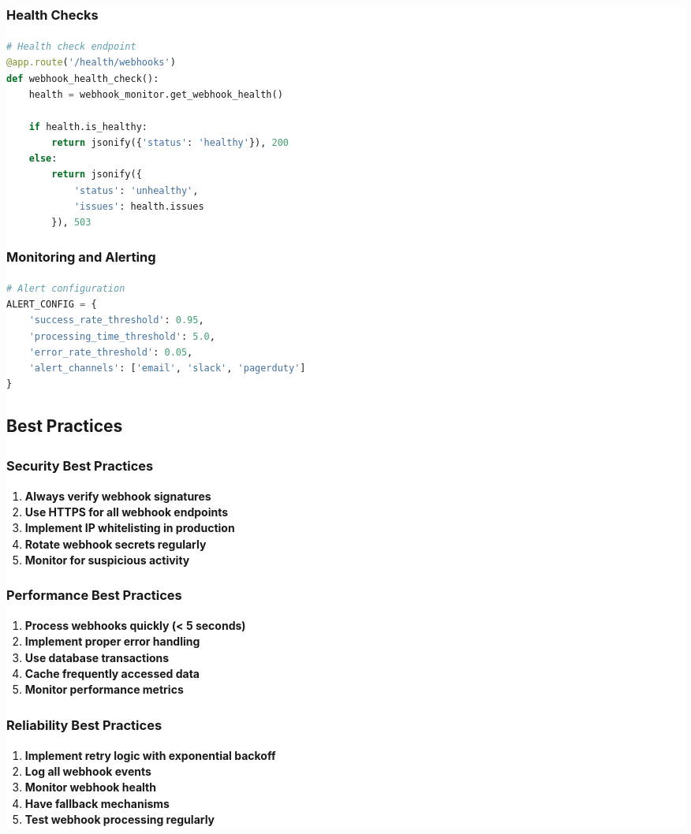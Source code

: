 ### Health Checks

```python
# Health check endpoint
@app.route('/health/webhooks')
def webhook_health_check():
    health = webhook_monitor.get_webhook_health()
    
    if health.is_healthy:
        return jsonify({'status': 'healthy'}), 200
    else:
        return jsonify({
            'status': 'unhealthy',
            'issues': health.issues
        }), 503
```

### Monitoring and Alerting

```python
# Alert configuration
ALERT_CONFIG = {
    'success_rate_threshold': 0.95,
    'processing_time_threshold': 5.0,
    'error_rate_threshold': 0.05,
    'alert_channels': ['email', 'slack', 'pagerduty']
}
```

## Best Practices

### Security Best Practices

1. **Always verify webhook signatures**
2. **Use HTTPS for all webhook endpoints**
3. **Implement IP whitelisting in production**
4. **Rotate webhook secrets regularly**
5. **Monitor for suspicious activity**

### Performance Best Practices

1. **Process webhooks quickly (< 5 seconds)**
2. **Implement proper error handling**
3. **Use database transactions**
4. **Cache frequently accessed data**
5. **Monitor performance metrics**

### Reliability Best Practices

1. **Implement retry logic with exponential backoff**
2. **Log all webhook events**
3. **Monitor webhook health**
4. **Have fallback mechanisms**
5. **Test webhook processing regularly**
